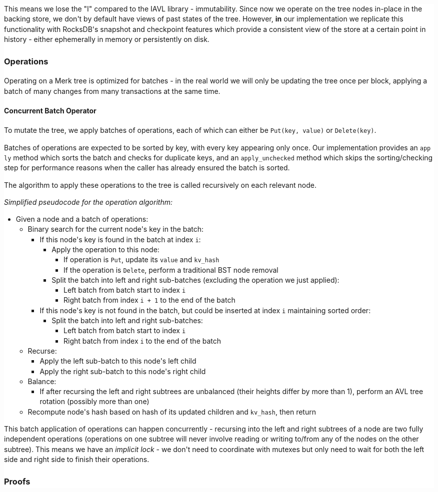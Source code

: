 This means we lose the "I" compared to the IAVL library - immutability. Since now we operate on the tree nodes in-place in the backing store, we don't by default have views of past states of the tree. However, **in** our implementation we replicate this functionality with RocksDB's snapshot and checkpoint features which provide a consistent view of the store at a certain point in history - either ephemerally in memory or persistently on disk.

### Operations

Operating on a Merk tree is optimized for batches - in the real world we will only be updating the tree once per block, applying a batch of many changes from many transactions at the same time.

#### Concurrent Batch Operator

To mutate the tree, we apply batches of operations, each of which can either be `Put(key, value)` or `Delete(key)`.

Batches of operations are expected to be sorted by key, with every key appearing only once. Our implementation provides an `apply` method which sorts the batch and checks for duplicate keys, and an `apply_unchecked` method which skips the sorting/checking step for performance reasons when the caller has already ensured the batch is sorted.

The algorithm to apply these operations to the tree is called recursively on each relevant node.

_Simplified pseudocode for the operation algorithm:_

- Given a node and a batch of operations:
  - Binary search for the current node's key in the batch:
    - If this node's key is found in the batch at index `i`:
      - Apply the operation to this node:
        - If operation is `Put`, update its `value` and `kv_hash`
        - If the operation is `Delete`, perform a traditional BST node removal
      - Split the batch into left and right sub-batches (excluding the operation we just applied):
        - Left batch from batch start to index `i`
        - Right batch from index `i + 1` to the end of the batch
    - If this node's key is not found in the batch, but could be inserted at index `i` maintaining sorted order:
      - Split the batch into left and right sub-batches:
        - Left batch from batch start to index `i`
        - Right batch from index `i` to the end of the batch
  - Recurse:
    - Apply the left sub-batch to this node's left child
    - Apply the right sub-batch to this node's right child
  - Balance:
    - If after recursing the left and right subtrees are unbalanced (their heights differ by more than 1), perform an AVL tree rotation (possibly more than one)
  - Recompute node's hash based on hash of its updated children and `kv_hash`, then return

This batch application of operations can happen concurrently - recursing into the left and right subtrees of a node are two fully independent operations (operations on one subtree will never involve reading or writing to/from any of the nodes on the other subtree). This means we have an _implicit lock_ - we don't need to coordinate with mutexes but only need to wait for both the left side and right side to finish their operations.

### Proofs

